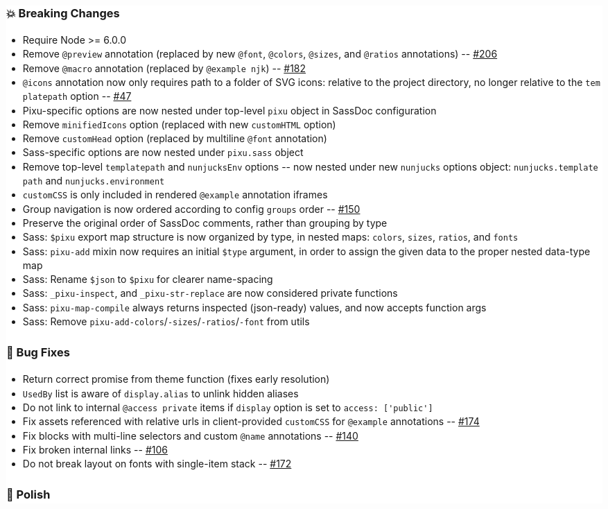 ### 💥 Breaking Changes

- Require Node >= 6.0.0
- Remove `@preview` annotation (replaced by new `@font`, `@colors`, `@sizes`,
  and `@ratios` annotations) --
  [#206](https://github.com/oddbird/sassdoc-theme-pixu/issues/206)
- Remove `@macro` annotation (replaced by `@example njk`) --
  [#182](https://github.com/oddbird/sassdoc-theme-pixu/issues/182)
- `@icons` annotation now only requires path to a folder of SVG icons: relative
  to the project directory, no longer relative to the `templatepath` option --
  [#47](https://github.com/oddbird/sassdoc-theme-pixu/issues/47)
- Pixu-specific options are now nested under top-level `pixu` object in
  SassDoc configuration
- Remove `minifiedIcons` option (replaced with new `customHTML` option)
- Remove `customHead` option (replaced by multiline `@font` annotation)
- Sass-specific options are now nested under `pixu.sass` object
- Remove top-level `templatepath` and `nunjucksEnv` options -- now nested
  under new `nunjucks` options object: `nunjucks.templatepath` and
  `nunjucks.environment`
- `customCSS` is only included in rendered `@example` annotation iframes
- Group navigation is now ordered according to config `groups` order --
  [#150](https://github.com/oddbird/sassdoc-theme-pixu/issues/150)
- Preserve the original order of SassDoc comments, rather than grouping by type
- Sass: `$pixu` export map structure is now organized by type, in nested
  maps: `colors`, `sizes`, `ratios`, and `fonts`
- Sass: `pixu-add` mixin now requires an initial `$type` argument,
  in order to assign the given data to the proper nested data-type map
- Sass: Rename `$json` to `$pixu` for clearer name-spacing
- Sass: `_pixu-inspect`, and `_pixu-str-replace` are now considered private
  functions
- Sass: `pixu-map-compile` always returns inspected (json-ready) values,
  and now accepts function args
- Sass: Remove `pixu-add-colors`/`-sizes`/`-ratios`/`-font` from utils

### 🐛 Bug Fixes

- Return correct promise from theme function (fixes early resolution)
- `UsedBy` list is aware of `display.alias` to unlink hidden aliases
- Do not link to internal `@access private` items if `display` option
  is set to `access: ['public']`
- Fix assets referenced with relative urls in client-provided
  `customCSS` for `@example` annotations --
  [#174](https://github.com/oddbird/sassdoc-theme-pixu/issues/174)
- Fix blocks with multi-line selectors and custom `@name` annotations --
  [#140](https://github.com/oddbird/sassdoc-theme-pixu/pull/140)
- Fix broken internal links --
  [#106](https://github.com/oddbird/sassdoc-theme-pixu/issues/106)
- Do not break layout on fonts with single-item stack --
  [#172](https://github.com/oddbird/sassdoc-theme-pixu/issues/172)

### 💅 Polish


[googleAnalytics]: http://sassdoc.com/customising-the-view/#google-analytics
[trackingCode]: http://sassdoc.com/customising-the-view/#tracking-code